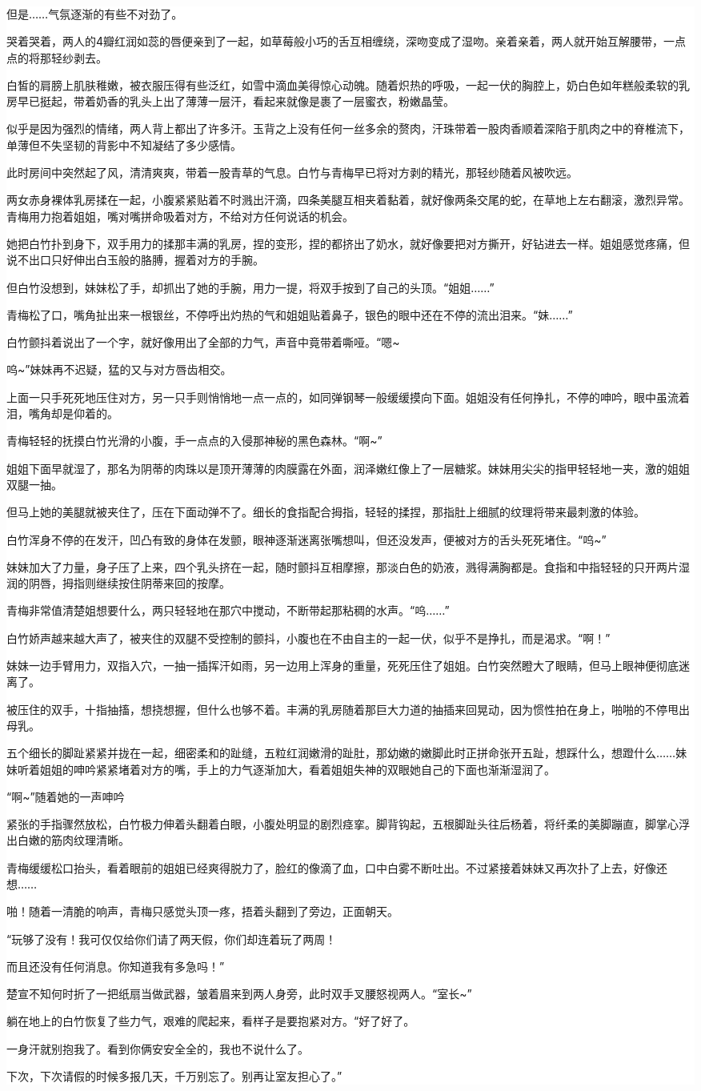 但是……气氛逐渐的有些不对劲了。

哭着哭着，两人的4瓣红润如蕊的唇便亲到了一起，如草莓般小巧的舌互相缠绕，深吻变成了湿吻。亲着亲着，两人就开始互解腰带，一点点的将那轻纱剥去。

白皙的肩膀上肌肤稚嫩，被衣服压得有些泛红，如雪中滴血美得惊心动魄。随着炽热的呼吸，一起一伏的胸腔上，奶白色如年糕般柔软的乳房早已挺起，带着奶香的乳头上出了薄薄一层汗，看起来就像是裹了一层蜜衣，粉嫩晶莹。

似乎是因为强烈的情绪，两人背上都出了许多汗。玉背之上没有任何一丝多余的赘肉，汗珠带着一股肉香顺着深陷于肌肉之中的脊椎流下，单薄但不失坚韧的背影中不知凝结了多少感情。

此时房间中突然起了风，清清爽爽，带着一股青草的气息。白竹与青梅早已将对方剥的精光，那轻纱随着风被吹远。

两女赤身裸体乳房揉在一起，小腹紧紧贴着不时溅出汗滴，四条美腿互相夹着黏着，就好像两条交尾的蛇，在草地上左右翻滚，激烈异常。青梅用力抱着姐姐，嘴对嘴拼命吸着对方，不给对方任何说话的机会。

她把白竹扑到身下，双手用力的揉那丰满的乳房，捏的变形，捏的都挤出了奶水，就好像要把对方撕开，好钻进去一样。姐姐感觉疼痛，但说不出口只好伸出白玉般的胳膊，握着对方的手腕。

但白竹没想到，妹妹松了手，却抓出了她的手腕，用力一提，将双手按到了自己的头顶。“姐姐……”

青梅松了口，嘴角扯出来一根银丝，不停呼出灼热的气和姐姐贴着鼻子，银色的眼中还在不停的流出泪来。“妹……”

白竹颤抖着说出了一个字，就好像用出了全部的力气，声音中竟带着嘶哑。“嗯~

呜~”妹妹再不迟疑，猛的又与对方唇齿相交。

上面一只手死死地压住对方，另一只手则悄悄地一点一点的，如同弹钢琴一般缓缓摸向下面。姐姐没有任何挣扎，不停的呻吟，眼中虽流着泪，嘴角却是仰着的。

青梅轻轻的抚摸白竹光滑的小腹，手一点点的入侵那神秘的黑色森林。“啊~”

姐姐下面早就湿了，那名为阴蒂的肉珠以是顶开薄薄的肉膜露在外面，润泽嫩红像上了一层糖浆。妹妹用尖尖的指甲轻轻地一夹，激的姐姐双腿一抽。

但马上她的美腿就被夹住了，压在下面动弹不了。细长的食指配合拇指，轻轻的揉捏，那指肚上细腻的纹理将带来最刺激的体验。

白竹浑身不停的在发汗，凹凸有致的身体在发颤，眼神逐渐迷离张嘴想叫，但还没发声，便被对方的舌头死死堵住。“呜~”

妹妹加大了力量，身子压了上来，四个乳头挤在一起，随时颤抖互相摩擦，那淡白色的奶液，溅得满胸都是。食指和中指轻轻的只开两片湿润的阴唇，拇指则继续按住阴蒂来回的按摩。

青梅非常值清楚姐想要什么，两只轻轻地在那穴中搅动，不断带起那粘稠的水声。“呜……”

白竹娇声越来越大声了，被夹住的双腿不受控制的颤抖，小腹也在不由自主的一起一伏，似乎不是挣扎，而是渴求。“啊！”

妹妹一边手臂用力，双指入穴，一抽一插挥汗如雨，另一边用上浑身的重量，死死压住了姐姐。白竹突然瞪大了眼睛，但马上眼神便彻底迷离了。

被压住的双手，十指抽搐，想挠想握，但什么也够不着。丰满的乳房随着那巨大力道的抽插来回晃动，因为惯性拍在身上，啪啪的不停甩出母乳。

五个细长的脚趾紧紧并拢在一起，细密柔和的趾缝，五粒红润嫩滑的趾肚，那幼嫩的嫩脚此时正拼命张开五趾，想踩什么，想蹬什么……妹妹听着姐姐的呻吟紧紧堵着对方的嘴，手上的力气逐渐加大，看着姐姐失神的双眼她自己的下面也渐渐湿润了。

“啊~”随着她的一声呻吟

紧张的手指骤然放松，白竹极力伸着头翻着白眼，小腹处明显的剧烈痉挛。脚背钩起，五根脚趾头往后杨着，将纤柔的美脚蹦直，脚掌心浮出白嫩的筋肉纹理清晰。

青梅缓缓松口抬头，看着眼前的姐姐已经爽得脱力了，脸红的像滴了血，口中白雾不断吐出。不过紧接着妹妹又再次扑了上去，好像还想……

啪！随着一清脆的响声，青梅只感觉头顶一疼，捂着头翻到了旁边，正面朝天。

“玩够了没有！我可仅仅给你们请了两天假，你们却连着玩了两周！

而且还没有任何消息。你知道我有多急吗！”

楚宣不知何时折了一把纸扇当做武器，皱着眉来到两人身旁，此时双手叉腰怒视两人。“室长~”

躺在地上的白竹恢复了些力气，艰难的爬起来，看样子是要抱紧对方。“好了好了。

一身汗就别抱我了。看到你俩安安全全的，我也不说什么了。

下次，下次请假的时候多报几天，千万别忘了。别再让室友担心了。”

